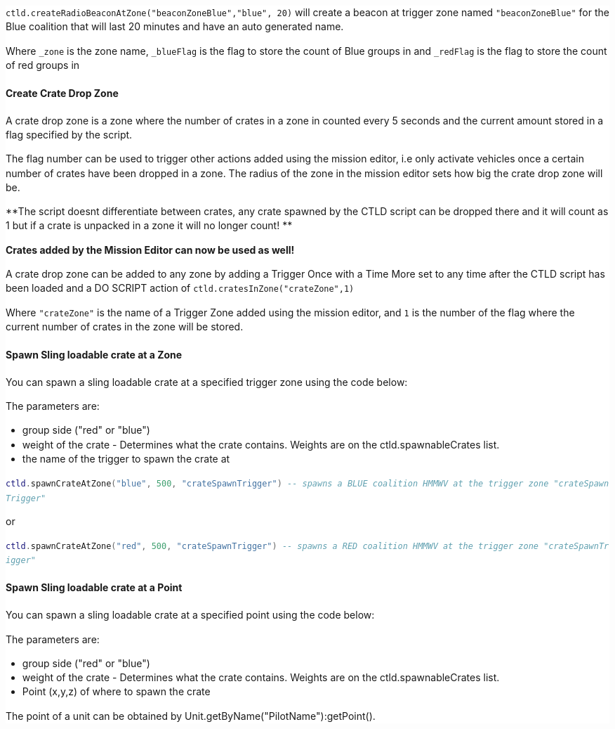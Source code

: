 ```ctld.createRadioBeaconAtZone("beaconZoneBlue","blue", 20)``` will create a beacon at trigger zone named ```"beaconZoneBlue"``` for the Blue coalition that will last 20 minutes and have an auto generated name.

Where ```_zone``` is the zone name, ```_blueFlag``` is the flag to store the count of Blue groups in and ```_redFlag``` is the flag to store the count of red groups in

#### Create Crate Drop Zone
A crate drop zone is a zone where the number of crates in a zone in counted every 5 seconds and the current amount stored in a flag specified by the script.

The flag number can be used to trigger other actions added using the mission editor, i.e only activate vehicles once a certain number of crates have been dropped in a zone.  The radius of the zone in the mission editor sets how big the crate drop zone will be.

**The script doesnt differentiate between crates, any crate spawned by the CTLD script can be dropped there and it will count as 1 but if a crate is unpacked in a zone it will no longer count! **

**Crates added by the Mission Editor can now be used as well!**

A crate drop zone can be added to any zone by adding a Trigger Once with a Time More set to any time after the CTLD script has been loaded and a DO SCRIPT action of ```ctld.cratesInZone("crateZone",1)```

Where ```"crateZone"``` is the name of a Trigger Zone added using the mission editor, and ```1``` is the number of the flag where the current number of crates in the zone will be stored.

#### Spawn Sling loadable crate at a Zone
You can spawn a sling loadable crate at a specified trigger zone using the code below:

The parameters are:
* group side ("red" or "blue")
* weight of the crate - Determines what the crate contains. Weights are on the ctld.spawnableCrates list.
* the name of the trigger to spawn the crate at
```lua
ctld.spawnCrateAtZone("blue", 500, "crateSpawnTrigger") -- spawns a BLUE coalition HMMWV at the trigger zone "crateSpawnTrigger"
```
or
```lua
ctld.spawnCrateAtZone("red", 500, "crateSpawnTrigger") -- spawns a RED coalition HMMWV at the trigger zone "crateSpawnTrigger"
```
#### Spawn Sling loadable crate at a Point
You can spawn a sling loadable crate at a specified point using the code below:

The parameters are:
* group side ("red" or "blue")
* weight of the crate - Determines what the crate contains. Weights are on the ctld.spawnableCrates list.
* Point (x,y,z) of where to spawn the crate

The point of a unit can be obtained by Unit.getByName("PilotName"):getPoint().
